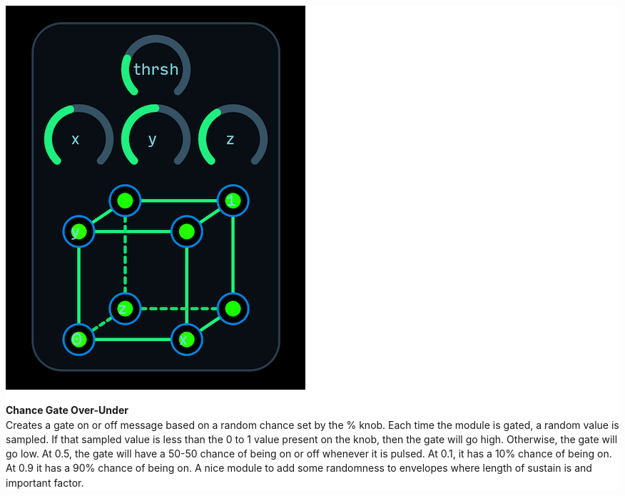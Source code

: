 ![3D 8 Output Gate Generator](img/Library-Images/Gate/3D-8-Output-Gate-Generator.png)

**Chance Gate Over-Under** <br>
Creates a gate on or off message based on a random chance set by the % knob. Each time the module is gated, a random value is sampled. If that sampled value is less than the 0 to 1 value present on the knob, then the gate will go high. Otherwise, the gate will go low. At 0.5, the gate will have a 50-50 chance of being on or off whenever it is pulsed. At 0.1, it has a 10% chance of being on. At 0.9 it has a 90% chance of being on. A nice module to add some randomness to envelopes where length of sustain is and important factor.
